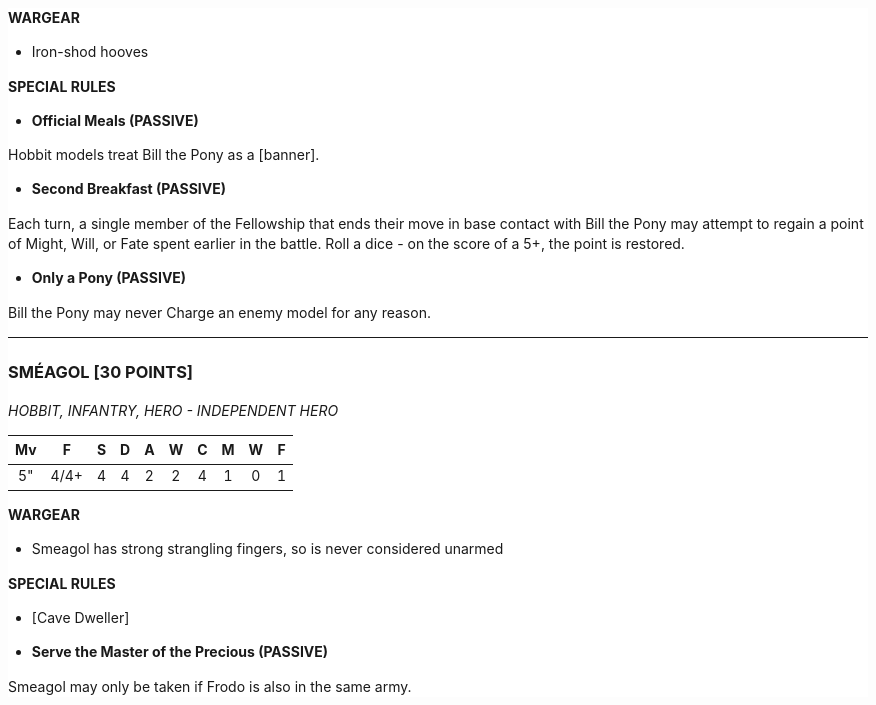 **WARGEAR**

* Iron-shod hooves

**SPECIAL RULES**

* **Official Meals (PASSIVE)**

Hobbit models treat Bill the Pony as a [banner].

* **Second Breakfast (PASSIVE)**

Each turn, a single member of the Fellowship that ends their move in base contact with Bill the Pony may attempt to regain a point of Might, Will, or Fate spent earlier in the battle. Roll a dice - on the score of a 5+, the point is restored.

* **Only a Pony (PASSIVE)** 

Bill the Pony may never Charge an enemy model for any reason.

</div>

---

<div class="unitCard" markdown>

### SMÉAGOL [30 POINTS]
*HOBBIT, INFANTRY, HERO - INDEPENDENT HERO*

| Mv | F  | S | D | A | W | C |M | W | F |
|:--:|:--:|:-:|:--:|:-:|:-:|:-:|:-:|:-:|:-:|
| 5" | 4/4+ | 4 | 4 | 2 | 2 | 4 | 1 | 0 | 1 |

**WARGEAR**

* Smeagol has strong strangling fingers, so is never considered unarmed

**SPECIAL RULES**

* [Cave Dweller]

* **Serve the Master of the Precious (PASSIVE)** 

Smeagol may only be taken if Frodo is also in the same army.

</div>